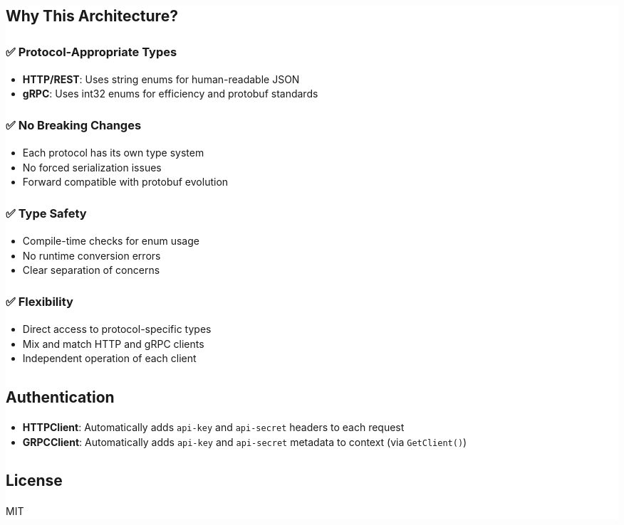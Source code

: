 ## Why This Architecture?

### ✅ Protocol-Appropriate Types
- **HTTP/REST**: Uses string enums for human-readable JSON
- **gRPC**: Uses int32 enums for efficiency and protobuf standards

### ✅ No Breaking Changes
- Each protocol has its own type system
- No forced serialization issues
- Forward compatible with protobuf evolution

### ✅ Type Safety
- Compile-time checks for enum usage
- No runtime conversion errors
- Clear separation of concerns

### ✅ Flexibility
- Direct access to protocol-specific types
- Mix and match HTTP and gRPC clients
- Independent operation of each client

## Authentication

- **HTTPClient**: Automatically adds `api-key` and `api-secret` headers to each request
- **GRPCClient**: Automatically adds `api-key` and `api-secret` metadata to context (via `GetClient()`)

## License

MIT
